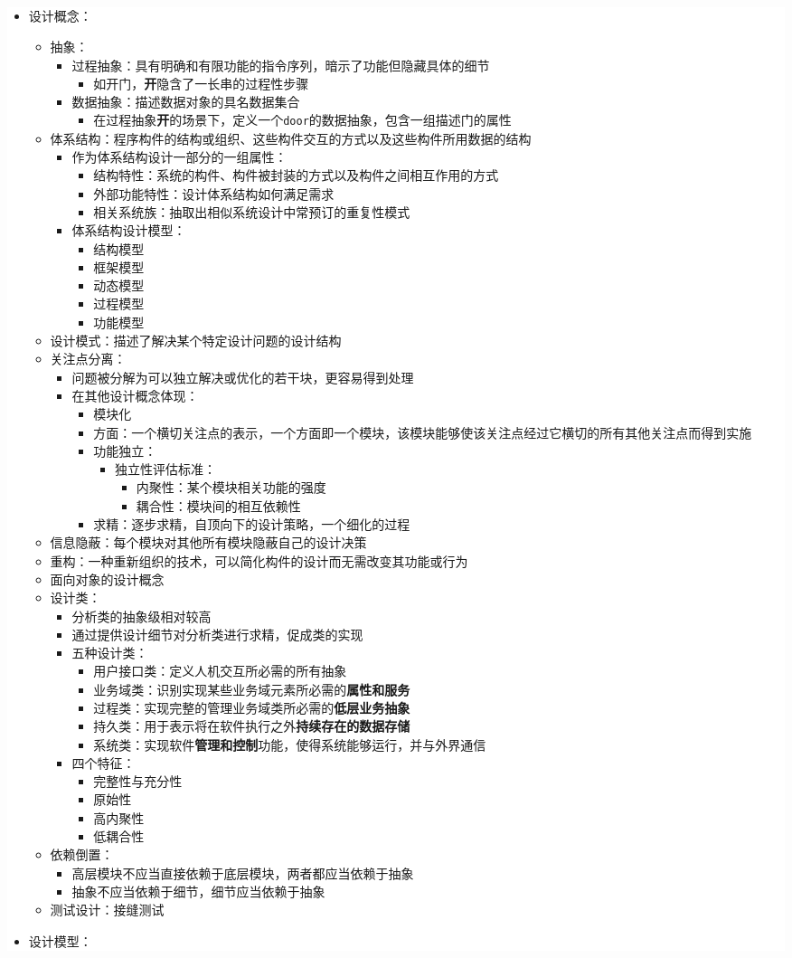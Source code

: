 * 设计概念：

  * 抽象：
    * 过程抽象：具有明确和有限功能的指令序列，暗示了功能但隐藏具体的细节
      * 如开门，**开**隐含了一长串的过程性步骤
    * 数据抽象：描述数据对象的具名数据集合
      * 在过程抽象**开**的场景下，定义一个`door`的数据抽象，包含一组描述门的属性
  * 体系结构：程序构件的结构或组织、这些构件交互的方式以及这些构件所用数据的结构
    * 作为体系结构设计一部分的一组属性：
      * 结构特性：系统的构件、构件被封装的方式以及构件之间相互作用的方式
      * 外部功能特性：设计体系结构如何满足需求
      * 相关系统族：抽取出相似系统设计中常预订的重复性模式
    * 体系结构设计模型：
      * 结构模型
      * 框架模型
      * 动态模型
      * 过程模型
      * 功能模型
  * 设计模式：描述了解决某个特定设计问题的设计结构
  * 关注点分离：
    * 问题被分解为可以独立解决或优化的若干块，更容易得到处理
    * 在其他设计概念体现：
      * 模块化
      * 方面：一个横切关注点的表示，一个方面即一个模块，该模块能够使该关注点经过它横切的所有其他关注点而得到实施
      * 功能独立：
        * 独立性评估标准：
          * 内聚性：某个模块相关功能的强度
          * 耦合性：模块间的相互依赖性
      * 求精：逐步求精，自顶向下的设计策略，一个细化的过程
  * 信息隐蔽：每个模块对其他所有模块隐蔽自己的设计决策
  * 重构：一种重新组织的技术，可以简化构件的设计而无需改变其功能或行为
  * 面向对象的设计概念
  * 设计类：
    * 分析类的抽象级相对较高
    * 通过提供设计细节对分析类进行求精，促成类的实现
    * 五种设计类：
      * 用户接口类：定义人机交互所必需的所有抽象
      * 业务域类：识别实现某些业务域元素所必需的**属性和服务**
      * 过程类：实现完整的管理业务域类所必需的**低层业务抽象**
      * 持久类：用于表示将在软件执行之外**持续存在的数据存储**
      * 系统类：实现软件**管理和控制**功能，使得系统能够运行，并与外界通信
    * 四个特征：
      * 完整性与充分性
      * 原始性
      * 高内聚性
      * 低耦合性
  * 依赖倒置：
    * 高层模块不应当直接依赖于底层模块，两者都应当依赖于抽象
    * 抽象不应当依赖于细节，细节应当依赖于抽象
  * 测试设计：接缝测试

* 设计模型：
